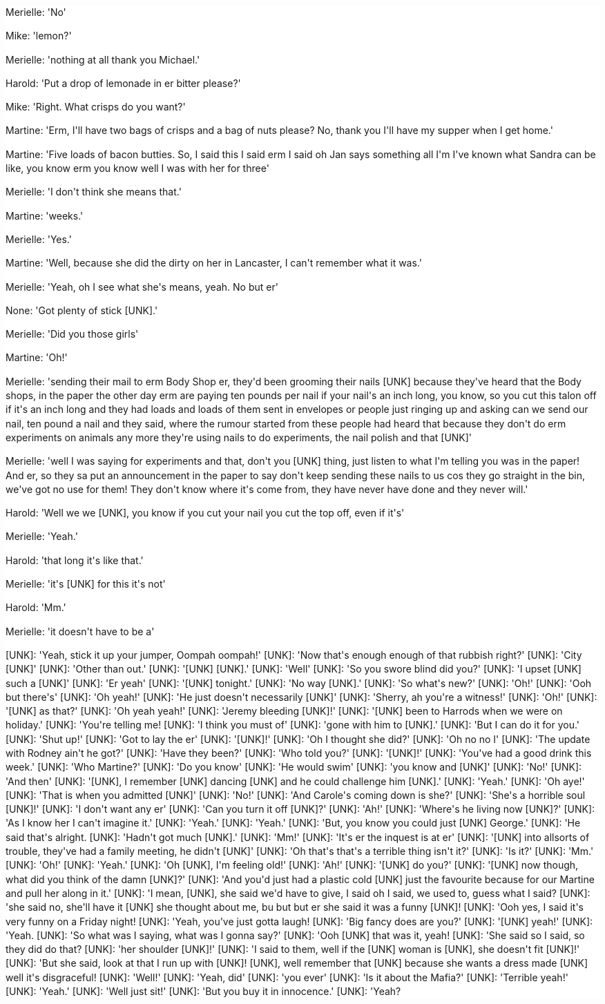 Merielle: 'No'

Mike: 'lemon?'

Merielle: 'nothing at all thank you Michael.'

Harold: 'Put a drop of lemonade in er bitter please?'

Mike: 'Right.
What crisps do you want?'

Martine: 'Erm, I'll have two bags of crisps and a bag of nuts please?
No, thank you I'll have my supper when I get home.'

Martine: 'Five loads of bacon butties.
So, I said this I said erm I said oh Jan says something all I'm I've known what Sandra can be like, you know erm you know well I was with her for three'

Merielle: 'I don't think she means that.'

Martine: 'weeks.'

Merielle: 'Yes.'

Martine: 'Well, because she did the dirty on her in Lancaster, I can't remember what it was.'

Merielle: 'Yeah, oh I see what she's means, yeah.
No but er'

None: 'Got plenty of stick [UNK].'

Merielle: 'Did you those girls'

Martine: 'Oh!'

Merielle: 'sending their mail to erm Body Shop er, they'd been grooming their nails [UNK] because they've heard that the Body shops, in the paper the other day erm are paying ten pounds per nail if your nail's an inch long, you know, so you cut this talon off if it's an inch long and they had loads and loads of them sent in envelopes or people just ringing up and asking can we send our nail, ten pound a nail and they said, where the rumour started from these people had heard that because they don't do erm experiments on animals any more they're using nails to do experiments, the nail polish and that [UNK]'

Merielle: 'well I was saying for experiments and that, don't you [UNK] thing, just listen to what I'm telling you was in the paper!
And er, so they sa put an announcement in the paper to say don't keep sending these nails to us cos they go straight in the bin, we've got no use for them!
They don't know where it's come from, they have never have done and they never will.'

Harold: 'Well we we [UNK], you know if you cut your nail you cut the top off, even if it's'

Merielle: 'Yeah.'

Harold: 'that long it's like that.'

Merielle: 'it's [UNK] for this it's not'

Harold: 'Mm.'

Merielle: 'it doesn't have to be a'


[UNK]: 'Yeah, stick it up your jumper, Oompah oompah!'
[UNK]: 'Now that's enough enough of that rubbish right?'
[UNK]: 'City [UNK]'
[UNK]: 'Other than out.'
[UNK]: '[UNK] [UNK].'
[UNK]: 'Well'
[UNK]: 'So you swore blind did you?'
[UNK]: 'I upset [UNK] such a [UNK]'
[UNK]: 'Er yeah'
[UNK]: '[UNK] tonight.'
[UNK]: 'No way [UNK].'
[UNK]: 'So what's new?'
[UNK]: 'Oh!'
[UNK]: 'Ooh but there's'
[UNK]: 'Oh yeah!'
[UNK]: 'He just doesn't necessarily [UNK]'
[UNK]: 'Sherry, ah you're a witness!'
[UNK]: 'Oh!'
[UNK]: '[UNK] as that?'
[UNK]: 'Oh yeah yeah!'
[UNK]: 'Jeremy bleeding [UNK]!'
[UNK]: '[UNK] been to Harrods when we were on holiday.'
[UNK]: 'You're telling me!
[UNK]: 'I think you must of'
[UNK]: 'gone with him to [UNK].'
[UNK]: 'But I can do it for you.'
[UNK]: 'Shut up!'
[UNK]: 'Got to lay the er'
[UNK]: '[UNK]!'
[UNK]: 'Oh I thought she did?'
[UNK]: 'Oh no no I'
[UNK]: 'The update with Rodney ain't he got?'
[UNK]: 'Have they been?'
[UNK]: 'Who told you?'
[UNK]: '[UNK]!'
[UNK]: 'You've had a good drink this week.'
[UNK]: 'Who Martine?'
[UNK]: 'Do you know'
[UNK]: 'He would swim'
[UNK]: 'you know and [UNK]'
[UNK]: 'No!'
[UNK]: 'And then'
[UNK]: '[UNK], I remember [UNK] dancing [UNK] and he could challenge him [UNK].'
[UNK]: 'Yeah.'
[UNK]: 'Oh aye!'
[UNK]: 'That is when you admitted [UNK]'
[UNK]: 'No!'
[UNK]: 'And Carole's coming down is she?'
[UNK]: 'She's a horrible soul [UNK]!'
[UNK]: 'I don't want any er'
[UNK]: 'Can you turn it off [UNK]?'
[UNK]: 'Ah!'
[UNK]: 'Where's he living now [UNK]?'
[UNK]: 'As I know her I can't imagine it.'
[UNK]: 'Yeah.'
[UNK]: 'Yeah.'
[UNK]: 'But, you know you could just [UNK] George.'
[UNK]: 'He said that's alright.
[UNK]: 'Hadn't got much [UNK].'
[UNK]: 'Mm!'
[UNK]: 'It's er the inquest is at er'
[UNK]: '[UNK] into allsorts of trouble, they've had a family meeting, he didn't [UNK]'
[UNK]: 'Oh that's that's a terrible thing isn't it?'
[UNK]: 'Is it?'
[UNK]: 'Mm.'
[UNK]: 'Oh!'
[UNK]: 'Yeah.'
[UNK]: 'Oh [UNK], I'm feeling old!'
[UNK]: 'Ah!'
[UNK]: '[UNK] do you?'
[UNK]: '[UNK] now though, what did you think of the damn [UNK]?'
[UNK]: 'And you'd just had a plastic cold [UNK] just the favourite because for our Martine and pull her along in it.'
[UNK]: 'I mean, [UNK], she said we'd have to give, I said oh I said, we used to, guess what I said?
[UNK]: 'she said no, she'll have it [UNK] she thought about me, bu but but er she said it was a funny [UNK]!
[UNK]: 'Ooh yes, I said it's very funny on a Friday night!
[UNK]: 'Yeah, you've just gotta laugh!
[UNK]: 'Big fancy does are you?'
[UNK]: '[UNK] yeah!'
[UNK]: 'Yeah.
[UNK]: 'So what was I saying, what was I gonna say?'
[UNK]: 'Ooh [UNK] that was it, yeah!
[UNK]: 'She said so I said, so they did do that?
[UNK]: 'her shoulder [UNK]!'
[UNK]: 'I said to them, well if the [UNK] woman is [UNK], she doesn't fit [UNK]!'
[UNK]: 'But she said, look at that I run up with [UNK]! [UNK], well remember that [UNK] because she wants a dress made [UNK] well it's disgraceful!
[UNK]: 'Well!'
[UNK]: 'Yeah, did'
[UNK]: 'you ever'
[UNK]: 'Is it about the Mafia?'
[UNK]: 'Terrible yeah!'
[UNK]: 'Yeah.'
[UNK]: 'Well just sit!'
[UNK]: 'But you buy it in innocence.'
[UNK]: 'Yeah?